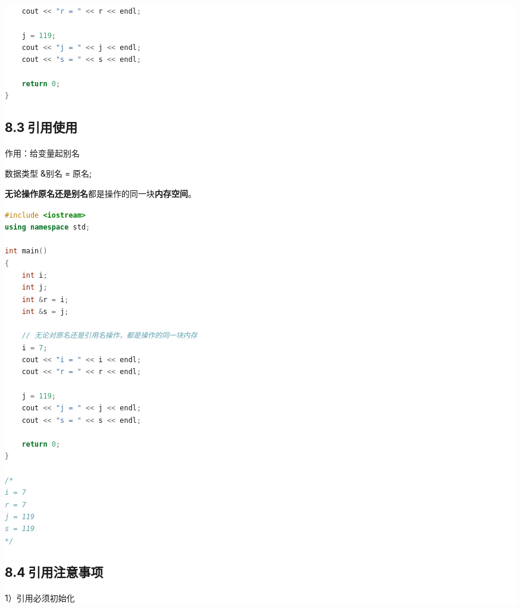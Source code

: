 ```c++
    cout << "r = " << r << endl;

    j = 119;
    cout << "j = " << j << endl;
    cout << "s = " << s << endl;

    return 0;
}
```

## 8.3 引用使用
作用：给变量起别名

数据类型 &别名 = 原名;

**无论操作原名还是别名**都是操作的同一块**内存空间**。

```c++
#include <iostream>
using namespace std;

int main()
{
    int i;
    int j;
    int &r = i;
    int &s = j;

    // 无论对原名还是引用名操作，都是操作的同一块内存
    i = 7;
    cout << "i = " << i << endl;
    cout << "r = " << r << endl;

    j = 119;
    cout << "j = " << j << endl;
    cout << "s = " << s << endl;

    return 0;
}

/*
i = 7
r = 7
j = 119
s = 119
*/
```

## 8.4 引用注意事项
1）引用必须初始化
